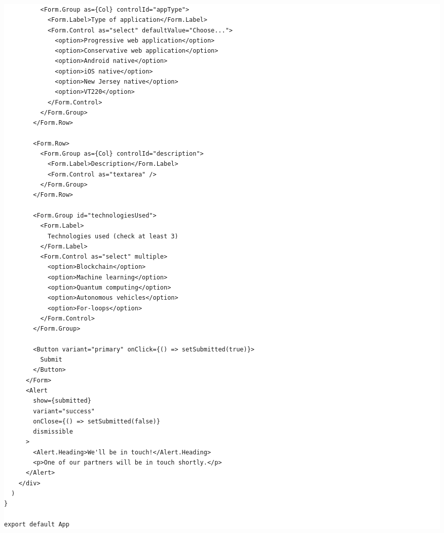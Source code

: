```
          <Form.Group as={Col} controlId="appType">
            <Form.Label>Type of application</Form.Label>
            <Form.Control as="select" defaultValue="Choose...">
              <option>Progressive web application</option>
              <option>Conservative web application</option>
              <option>Android native</option>
              <option>iOS native</option>
              <option>New Jersey native</option>
              <option>VT220</option>
            </Form.Control>
          </Form.Group>
        </Form.Row>

        <Form.Row>
          <Form.Group as={Col} controlId="description">
            <Form.Label>Description</Form.Label>
            <Form.Control as="textarea" />
          </Form.Group>
        </Form.Row>

        <Form.Group id="technologiesUsed">
          <Form.Label>
            Technologies used (check at least 3)
          </Form.Label>
          <Form.Control as="select" multiple>
            <option>Blockchain</option>
            <option>Machine learning</option>
            <option>Quantum computing</option>
            <option>Autonomous vehicles</option>
            <option>For-loops</option>
          </Form.Control>
        </Form.Group>

        <Button variant="primary" onClick={() => setSubmitted(true)}>
          Submit
        </Button>
      </Form>
      <Alert
        show={submitted}
        variant="success"
        onClose={() => setSubmitted(false)}
        dismissible
      >
        <Alert.Heading>We'll be in touch!</Alert.Heading>
        <p>One of our partners will be in touch shortly.</p>
      </Alert>
    </div>
  )
}

export default App
```
